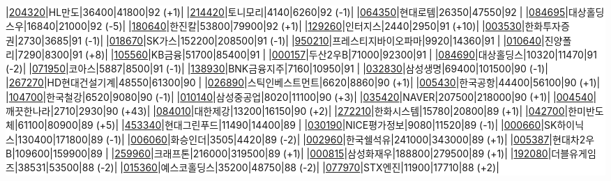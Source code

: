 |[204320](https://finance.daum.net/quotes/A204320)|HL만도|36400|41800|92 (+1)|
|[214420](https://finance.daum.net/quotes/A214420)|토니모리|4140|6260|92 (-1)|
|[064350](https://finance.daum.net/quotes/A064350)|현대로템|26350|47550|92 |
|[084695](https://finance.daum.net/quotes/A084695)|대상홀딩스우|16840|21000|92 (-5)|
|[180640](https://finance.daum.net/quotes/A180640)|한진칼|53800|79900|92 (+1)|
|[129260](https://finance.daum.net/quotes/A129260)|인터지스|2440|2950|91 (+10)|
|[003530](https://finance.daum.net/quotes/A003530)|한화투자증권|2730|3685|91 (-1)|
|[018670](https://finance.daum.net/quotes/A018670)|SK가스|152200|208500|91 (-1)|
|[950210](https://finance.daum.net/quotes/A950210)|프레스티지바이오파마|9920|14360|91 |
|[010640](https://finance.daum.net/quotes/A010640)|진양폴리|7290|8300|91 (+8)|
|[105560](https://finance.daum.net/quotes/A105560)|KB금융|51700|85400|91 |
|[000157](https://finance.daum.net/quotes/A000157)|두산2우B|71000|92300|91 |
|[084690](https://finance.daum.net/quotes/A084690)|대상홀딩스|10320|11470|91 (-2)|
|[071950](https://finance.daum.net/quotes/A071950)|코아스|5887|8500|91 (-1)|
|[138930](https://finance.daum.net/quotes/A138930)|BNK금융지주|7160|10950|91 |
|[032830](https://finance.daum.net/quotes/A032830)|삼성생명|69400|101500|90 (-1)|
|[267270](https://finance.daum.net/quotes/A267270)|HD현대건설기계|48550|61300|90 |
|[026890](https://finance.daum.net/quotes/A026890)|스틱인베스트먼트|6620|8860|90 (+1)|
|[005430](https://finance.daum.net/quotes/A005430)|한국공항|44400|56100|90 (+1)|
|[104700](https://finance.daum.net/quotes/A104700)|한국철강|6520|9080|90 (-1)|
|[010140](https://finance.daum.net/quotes/A010140)|삼성중공업|8020|11100|90 (+3)|
|[035420](https://finance.daum.net/quotes/A035420)|NAVER|207500|218000|90 (+1)|
|[004540](https://finance.daum.net/quotes/A004540)|깨끗한나라|2710|2930|90 (+43)|
|[084010](https://finance.daum.net/quotes/A084010)|대한제강|13200|16150|90 (+2)|
|[272210](https://finance.daum.net/quotes/A272210)|한화시스템|15780|20800|89 (+1)|
|[042700](https://finance.daum.net/quotes/A042700)|한미반도체|61100|80900|89 (+5)|
|[453340](https://finance.daum.net/quotes/A453340)|현대그린푸드|11490|14400|89 |
|[030190](https://finance.daum.net/quotes/A030190)|NICE평가정보|9080|11520|89 (-1)|
|[000660](https://finance.daum.net/quotes/A000660)|SK하이닉스|130400|171800|89 (-1)|
|[006060](https://finance.daum.net/quotes/A006060)|화승인더|3505|4420|89 (-2)|
|[002960](https://finance.daum.net/quotes/A002960)|한국쉘석유|241000|343000|89 (+1)|
|[005387](https://finance.daum.net/quotes/A005387)|현대차2우B|109600|159900|89 |
|[259960](https://finance.daum.net/quotes/A259960)|크래프톤|216000|319500|89 (+1)|
|[000815](https://finance.daum.net/quotes/A000815)|삼성화재우|188800|279500|89 (+1)|
|[192080](https://finance.daum.net/quotes/A192080)|더블유게임즈|38531|53500|88 (-2)|
|[015360](https://finance.daum.net/quotes/A015360)|예스코홀딩스|35200|48750|88 (-2)|
|[077970](https://finance.daum.net/quotes/A077970)|STX엔진|11900|17710|88 (+2)|